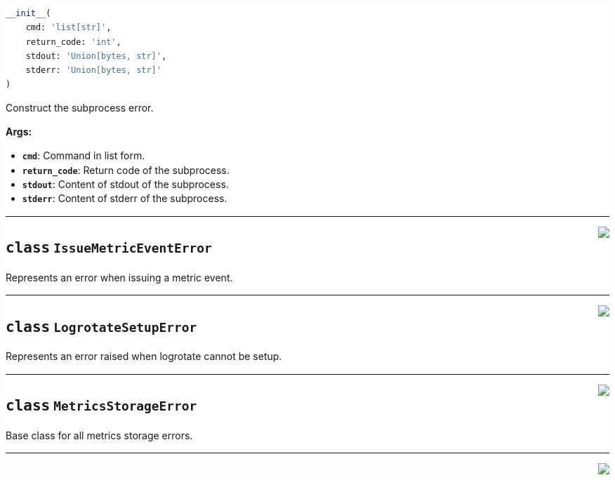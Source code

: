 ```python
__init__(
    cmd: 'list[str]',
    return_code: 'int',
    stdout: 'Union[bytes, str]',
    stderr: 'Union[bytes, str]'
)
```

Construct the subprocess error. 



**Args:**
 
 - <b>`cmd`</b>:  Command in list form. 
 - <b>`return_code`</b>:  Return code of the subprocess. 
 - <b>`stdout`</b>:  Content of stdout of the subprocess. 
 - <b>`stderr`</b>:  Content of stderr of the subprocess. 





---

<a href="../src/github_runner_manager/errors.py#L95"><img align="right" style="float:right;" src="https://img.shields.io/badge/-source-cccccc?style=flat-square"></a>

## <kbd>class</kbd> `IssueMetricEventError`
Represents an error when issuing a metric event. 





---

<a href="../src/github_runner_manager/errors.py#L99"><img align="right" style="float:right;" src="https://img.shields.io/badge/-source-cccccc?style=flat-square"></a>

## <kbd>class</kbd> `LogrotateSetupError`
Represents an error raised when logrotate cannot be setup. 





---

<a href="../src/github_runner_manager/errors.py#L103"><img align="right" style="float:right;" src="https://img.shields.io/badge/-source-cccccc?style=flat-square"></a>

## <kbd>class</kbd> `MetricsStorageError`
Base class for all metrics storage errors. 





---

<a href="../src/github_runner_manager/errors.py#L107"><img align="right" style="float:right;" src="https://img.shields.io/badge/-source-cccccc?style=flat-square"></a>
